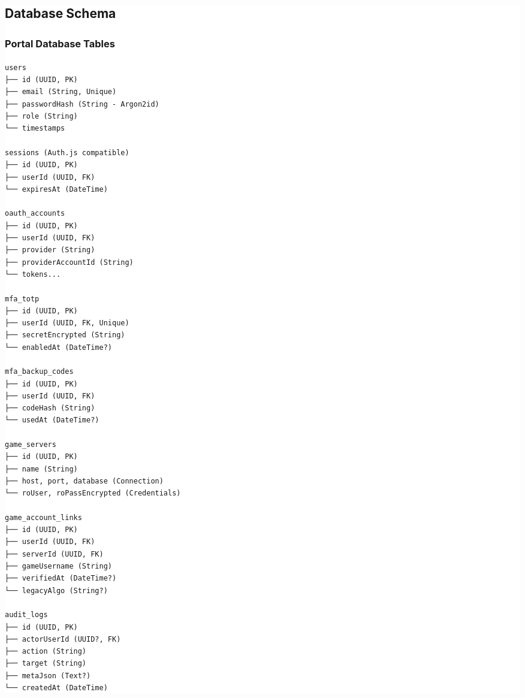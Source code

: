 
## Database Schema

### Portal Database Tables

```
users
├── id (UUID, PK)
├── email (String, Unique)
├── passwordHash (String - Argon2id)
├── role (String)
└── timestamps

sessions (Auth.js compatible)
├── id (UUID, PK)
├── userId (UUID, FK)
└── expiresAt (DateTime)

oauth_accounts
├── id (UUID, PK)
├── userId (UUID, FK)
├── provider (String)
├── providerAccountId (String)
└── tokens...

mfa_totp
├── id (UUID, PK)
├── userId (UUID, FK, Unique)
├── secretEncrypted (String)
└── enabledAt (DateTime?)

mfa_backup_codes
├── id (UUID, PK)
├── userId (UUID, FK)
├── codeHash (String)
└── usedAt (DateTime?)

game_servers
├── id (UUID, PK)
├── name (String)
├── host, port, database (Connection)
└── roUser, roPassEncrypted (Credentials)

game_account_links
├── id (UUID, PK)
├── userId (UUID, FK)
├── serverId (UUID, FK)
├── gameUsername (String)
├── verifiedAt (DateTime?)
└── legacyAlgo (String?)

audit_logs
├── id (UUID, PK)
├── actorUserId (UUID?, FK)
├── action (String)
├── target (String)
├── metaJson (Text?)
└── createdAt (DateTime)
```
